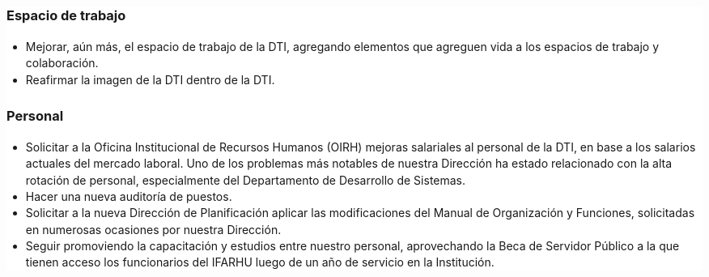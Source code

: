 ### Espacio de trabajo

- Mejorar, aún más, el espacio de trabajo de la DTI, agregando elementos que agreguen vida a los espacios de trabajo y colaboración.
- Reafirmar la imagen de la DTI dentro de la DTI.

### Personal

- Solicitar a la Oficina Institucional de Recursos Humanos (OIRH) mejoras salariales al personal de la DTI, en base a los salarios actuales del mercado laboral. Uno de los problemas más notables de nuestra Dirección ha estado relacionado con la alta rotación de personal, especialmente del Departamento de Desarrollo de Sistemas.
- Hacer una nueva auditoría de puestos.
- Solicitar a la nueva Dirección de Planificación aplicar las modificaciones del Manual de Organización y Funciones, solicitadas en numerosas ocasiones por nuestra Dirección.
- Seguir promoviendo la capacitación y estudios entre nuestro personal, aprovechando la Beca de Servidor Público a la que tienen acceso los funcionarios del IFARHU luego de un año de servicio en la Institución.
